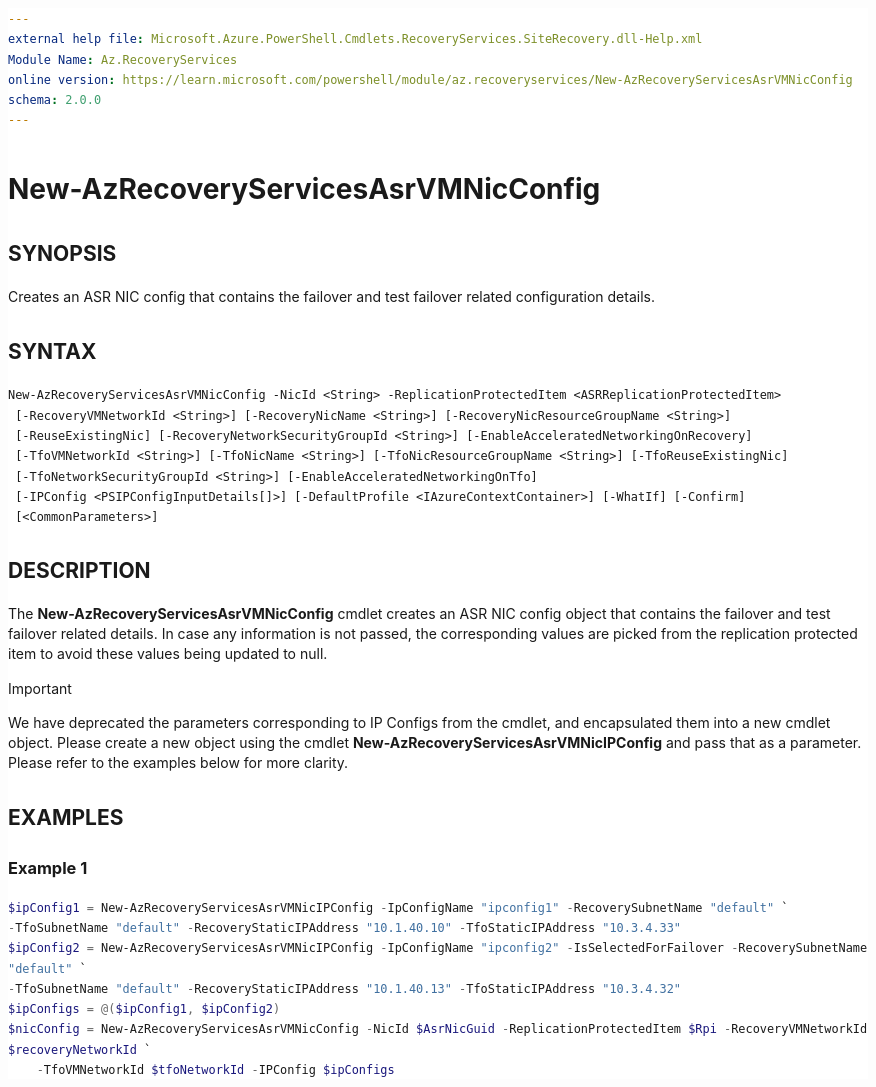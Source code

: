 ```yaml
---
external help file: Microsoft.Azure.PowerShell.Cmdlets.RecoveryServices.SiteRecovery.dll-Help.xml
Module Name: Az.RecoveryServices
online version: https://learn.microsoft.com/powershell/module/az.recoveryservices/New-AzRecoveryServicesAsrVMNicConfig
schema: 2.0.0
---
```


# New-AzRecoveryServicesAsrVMNicConfig

## SYNOPSIS
Creates an ASR NIC config that contains the failover and test failover related configuration details.

## SYNTAX

```
New-AzRecoveryServicesAsrVMNicConfig -NicId <String> -ReplicationProtectedItem <ASRReplicationProtectedItem>
 [-RecoveryVMNetworkId <String>] [-RecoveryNicName <String>] [-RecoveryNicResourceGroupName <String>]
 [-ReuseExistingNic] [-RecoveryNetworkSecurityGroupId <String>] [-EnableAcceleratedNetworkingOnRecovery]
 [-TfoVMNetworkId <String>] [-TfoNicName <String>] [-TfoNicResourceGroupName <String>] [-TfoReuseExistingNic]
 [-TfoNetworkSecurityGroupId <String>] [-EnableAcceleratedNetworkingOnTfo]
 [-IPConfig <PSIPConfigInputDetails[]>] [-DefaultProfile <IAzureContextContainer>] [-WhatIf] [-Confirm]
 [<CommonParameters>]
```

## DESCRIPTION
The **New-AzRecoveryServicesAsrVMNicConfig** cmdlet creates an ASR NIC config object that contains the failover and test failover related details. In case any information is not passed, the corresponding values are picked from the replication protected item to avoid these values being updated to null.

> [!IMPORTANT]
> We have deprecated the parameters corresponding to IP Configs from the cmdlet, and encapsulated them into a new cmdlet object. Please create a new object using the cmdlet **New-AzRecoveryServicesAsrVMNicIPConfig** and pass that as a parameter. Please refer to the examples below for more clarity.

## EXAMPLES

### Example 1
```powershell
$ipConfig1 = New-AzRecoveryServicesAsrVMNicIPConfig -IpConfigName "ipconfig1" -RecoverySubnetName "default" `
-TfoSubnetName "default" -RecoveryStaticIPAddress "10.1.40.10" -TfoStaticIPAddress "10.3.4.33"
$ipConfig2 = New-AzRecoveryServicesAsrVMNicIPConfig -IpConfigName "ipconfig2" -IsSelectedForFailover -RecoverySubnetName "default" `
-TfoSubnetName "default" -RecoveryStaticIPAddress "10.1.40.13" -TfoStaticIPAddress "10.3.4.32"
$ipConfigs = @($ipConfig1, $ipConfig2)
$nicConfig = New-AzRecoveryServicesAsrVMNicConfig -NicId $AsrNicGuid -ReplicationProtectedItem $Rpi -RecoveryVMNetworkId $recoveryNetworkId `
    -TfoVMNetworkId $tfoNetworkId -IPConfig $ipConfigs
```
